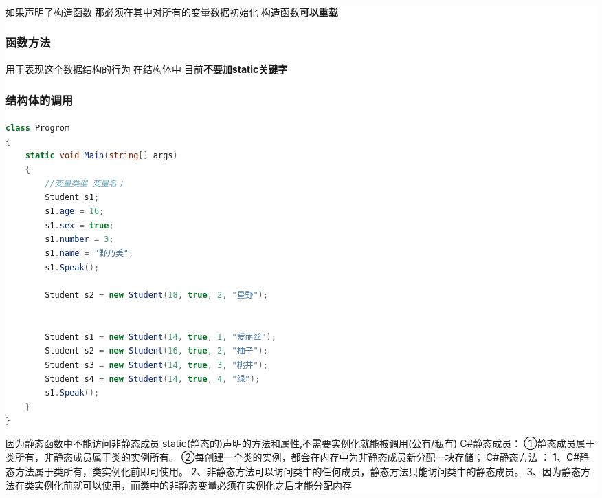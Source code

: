 
如果声明了构造函数 那必须在其中对所有的变量数据初始化
构造函数**可以重载**
### 函数方法
用于表现这个数据结构的行为
在结构体中 目前**不要加static关键字**
### 结构体的调用
```csharp
class Progrom
{
    static void Main(string[] args)
    {
        //变量类型 变量名；
        Student s1;
        s1.age = 16;
        s1.sex = true;
        s1.number = 3;
        s1.name = "野乃美";
        s1.Speak();

        Student s2 = new Student(18, true, 2, "星野");


        Student s1 = new Student(14, true, 1, "爱丽丝");
        Student s2 = new Student(16, true, 2, "柚子");
        Student s3 = new Student(14, true, 3, "桃井");
        Student s4 = new Student(14, true, 4, "绿");
        s1.Speak();
    }
}
```


因为静态函数中不能访问非静态成员
[static](https://so.csdn.net/so/search?q=static&spm=1001.2101.3001.7020)(静态的)声明的方法和属性,不需要实例化就能被调用(公有/私有)
C#静态成员：
①静态成员属于类所有，非静态成员属于类的实例所有。 
②每创建一个类的实例，都会在内存中为非静态成员新分配一块存储；
C#静态方法 ：
1、C#静态方法属于类所有，类实例化前即可使用。 
2、非静态方法可以访问类中的任何成员，静态方法只能访问类中的静态成员。 
3、因为静态方法在类实例化前就可以使用，而类中的非静态变量必须在实例化之后才能分配内存



